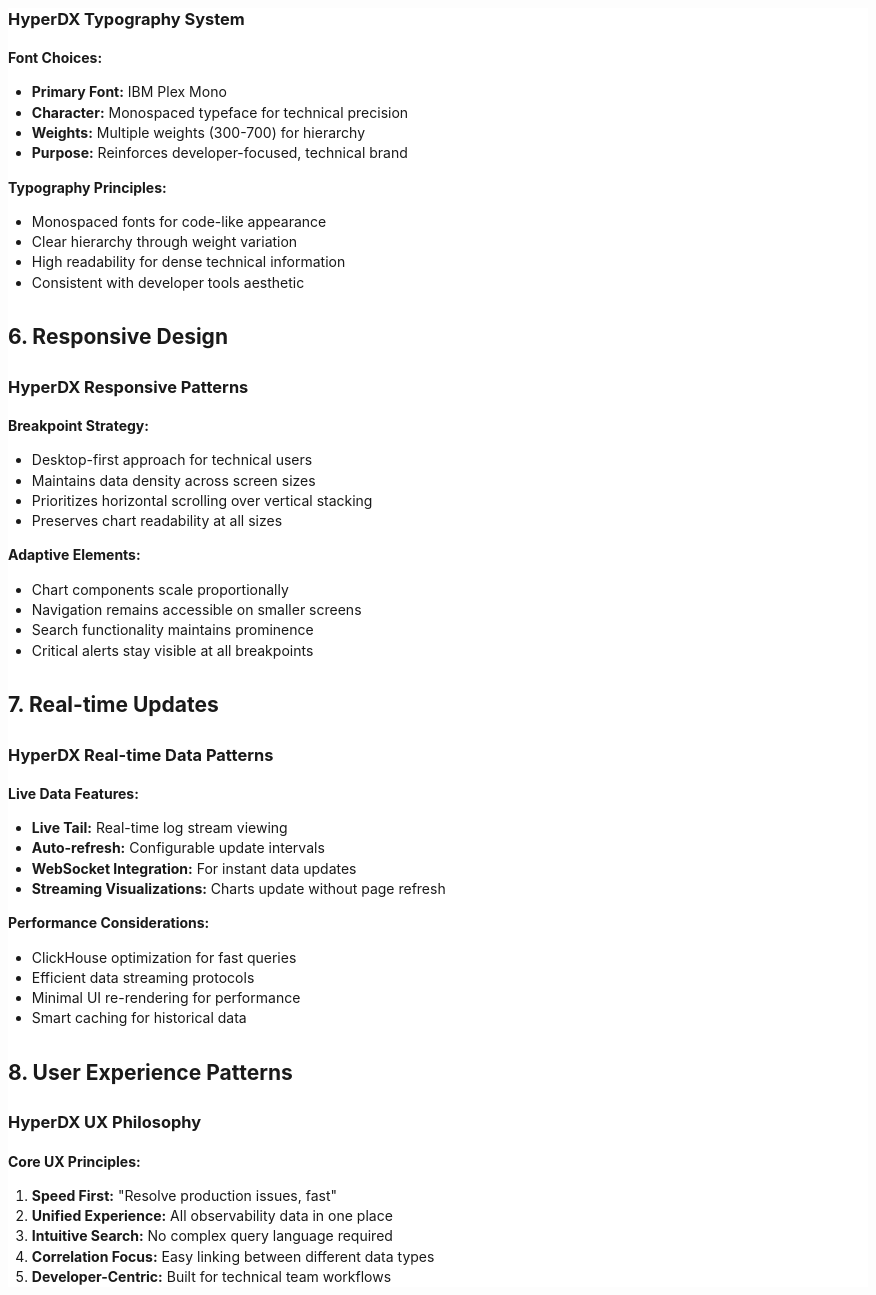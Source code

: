 ### HyperDX Typography System

**Font Choices:**
- **Primary Font:** IBM Plex Mono
- **Character:** Monospaced typeface for technical precision
- **Weights:** Multiple weights (300-700) for hierarchy
- **Purpose:** Reinforces developer-focused, technical brand

**Typography Principles:**
- Monospaced fonts for code-like appearance
- Clear hierarchy through weight variation
- High readability for dense technical information
- Consistent with developer tools aesthetic

## 6. Responsive Design

### HyperDX Responsive Patterns

**Breakpoint Strategy:**
- Desktop-first approach for technical users
- Maintains data density across screen sizes
- Prioritizes horizontal scrolling over vertical stacking
- Preserves chart readability at all sizes

**Adaptive Elements:**
- Chart components scale proportionally
- Navigation remains accessible on smaller screens
- Search functionality maintains prominence
- Critical alerts stay visible at all breakpoints

## 7. Real-time Updates

### HyperDX Real-time Data Patterns

**Live Data Features:**
- **Live Tail:** Real-time log stream viewing
- **Auto-refresh:** Configurable update intervals
- **WebSocket Integration:** For instant data updates
- **Streaming Visualizations:** Charts update without page refresh

**Performance Considerations:**
- ClickHouse optimization for fast queries
- Efficient data streaming protocols
- Minimal UI re-rendering for performance
- Smart caching for historical data

## 8. User Experience Patterns

### HyperDX UX Philosophy

**Core UX Principles:**
1. **Speed First:** "Resolve production issues, fast"
2. **Unified Experience:** All observability data in one place
3. **Intuitive Search:** No complex query language required
4. **Correlation Focus:** Easy linking between different data types
5. **Developer-Centric:** Built for technical team workflows
